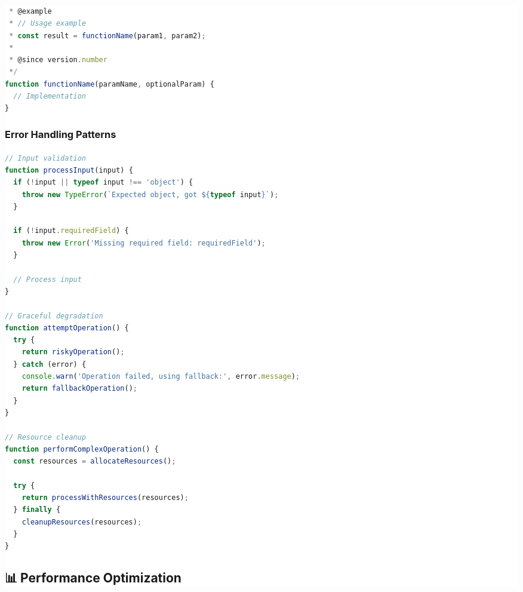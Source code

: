 ```javascript
 * @example
 * // Usage example
 * const result = functionName(param1, param2);
 * 
 * @since version.number
 */
function functionName(paramName, optionalParam) {
  // Implementation
}
```

### Error Handling Patterns
```javascript
// Input validation
function processInput(input) {
  if (!input || typeof input !== 'object') {
    throw new TypeError(`Expected object, got ${typeof input}`);
  }
  
  if (!input.requiredField) {
    throw new Error('Missing required field: requiredField');
  }
  
  // Process input
}

// Graceful degradation
function attemptOperation() {
  try {
    return riskyOperation();
  } catch (error) {
    console.warn('Operation failed, using fallback:', error.message);
    return fallbackOperation();
  }
}

// Resource cleanup
function performComplexOperation() {
  const resources = allocateResources();
  
  try {
    return processWithResources(resources);
  } finally {
    cleanupResources(resources);
  }
}
```

## 📊 Performance Optimization
